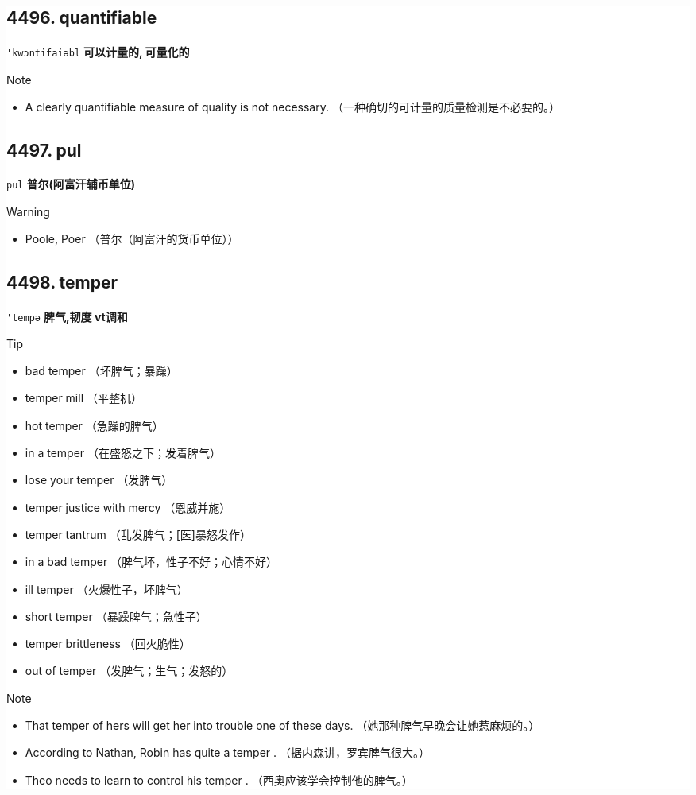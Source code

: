 ## 4496. quantifiable

`'kwɔntifaiəbl`  **可以计量的, 可量化的**

> [!NOTE]
>
> - A clearly quantifiable measure of quality is not necessary. （一种确切的可计量的质量检测是不必要的。）
>

## 4497. pul

`pul`  **普尔(阿富汗辅币单位)**

> [!WARNING]
>
> - Poole, Poer （普尔（阿富汗的货币单位））
>

## 4498. temper

`'tempə`  **脾气,韧度 vt调和**

> [!TIP]
>
> - bad temper （坏脾气；暴躁）
>
> - temper mill （平整机）
>
> - hot temper （急躁的脾气）
>
> - in a temper （在盛怒之下；发着脾气）
>
> - lose your temper （发脾气）
>
> - temper justice with mercy （恩威并施）
>
> - temper tantrum （乱发脾气；[医]暴怒发作）
>
> - in a bad temper （脾气坏，性子不好；心情不好）
>
> - ill temper （火爆性子，坏脾气）
>
> - short temper （暴躁脾气；急性子）
>
> - temper brittleness （回火脆性）
>
> - out of temper （发脾气；生气；发怒的）
>

> [!NOTE]
>
> - That temper of hers will get her into trouble one of these days. （她那种脾气早晚会让她惹麻烦的。）
>
> - According to Nathan, Robin has quite a temper . （据内森讲，罗宾脾气很大。）
>
> - Theo needs to learn to control his temper . （西奥应该学会控制他的脾气。）
>
